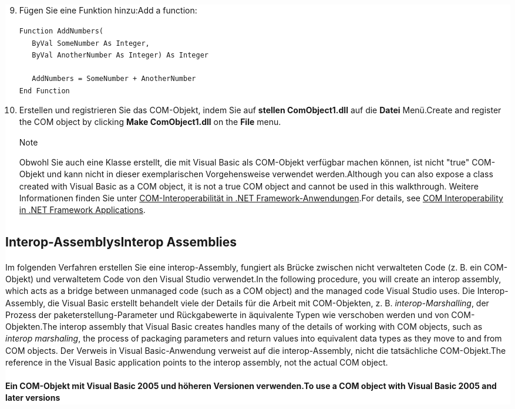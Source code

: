 9. <span data-ttu-id="1a7d7-121">Fügen Sie eine Funktion hinzu:</span><span class="sxs-lookup"><span data-stu-id="1a7d7-121">Add a function:</span></span>  
  
    ```  
    Function AddNumbers(   
       ByVal SomeNumber As Integer,   
       ByVal AnotherNumber As Integer) As Integer  
  
       AddNumbers = SomeNumber + AnotherNumber  
    End Function  
    ```  
  
10. <span data-ttu-id="1a7d7-122">Erstellen und registrieren Sie das COM-Objekt, indem Sie auf **stellen ComObject1.dll** auf die **Datei** Menü.</span><span class="sxs-lookup"><span data-stu-id="1a7d7-122">Create and register the COM object by clicking **Make ComObject1.dll** on the **File** menu.</span></span>  
  
    > [!NOTE]
    >  <span data-ttu-id="1a7d7-123">Obwohl Sie auch eine Klasse erstellt, die mit Visual Basic als COM-Objekt verfügbar machen können, ist nicht "true" COM-Objekt und kann nicht in dieser exemplarischen Vorgehensweise verwendet werden.</span><span class="sxs-lookup"><span data-stu-id="1a7d7-123">Although you can also expose a class created with Visual Basic as a COM object, it is not a true COM object and cannot be used in this walkthrough.</span></span> <span data-ttu-id="1a7d7-124">Weitere Informationen finden Sie unter [COM-Interoperabilität in .NET Framework-Anwendungen](../../../visual-basic/programming-guide/com-interop/com-interoperability-in-net-framework-applications.md).</span><span class="sxs-lookup"><span data-stu-id="1a7d7-124">For details, see [COM Interoperability in .NET Framework Applications](../../../visual-basic/programming-guide/com-interop/com-interoperability-in-net-framework-applications.md).</span></span>  
  
## <a name="interop-assemblies"></a><span data-ttu-id="1a7d7-125">Interop-Assemblys</span><span class="sxs-lookup"><span data-stu-id="1a7d7-125">Interop Assemblies</span></span>  
 <span data-ttu-id="1a7d7-126">Im folgenden Verfahren erstellen Sie eine interop-Assembly, fungiert als Brücke zwischen nicht verwalteten Code (z. B. ein COM-Objekt) und verwaltetem Code von den Visual Studio verwendet.</span><span class="sxs-lookup"><span data-stu-id="1a7d7-126">In the following procedure, you will create an interop assembly, which acts as a bridge between unmanaged code (such as a COM object) and the managed code Visual Studio uses.</span></span> <span data-ttu-id="1a7d7-127">Die Interop-Assembly, die Visual Basic erstellt behandelt viele der Details für die Arbeit mit COM-Objekten, z. B. *interop-Marshalling*, der Prozess der paketerstellung-Parameter und Rückgabewerte in äquivalente Typen wie verschoben werden und von COM-Objekten.</span><span class="sxs-lookup"><span data-stu-id="1a7d7-127">The interop assembly that Visual Basic creates handles many of the details of working with COM objects, such as *interop marshaling*, the process of packaging parameters and return values into equivalent data types as they move to and from COM objects.</span></span> <span data-ttu-id="1a7d7-128">Der Verweis in Visual Basic-Anwendung verweist auf die interop-Assembly, nicht die tatsächliche COM-Objekt.</span><span class="sxs-lookup"><span data-stu-id="1a7d7-128">The reference in the Visual Basic application points to the interop assembly, not the actual COM object.</span></span>  
  
#### <a name="to-use-a-com-object-with-visual-basic-2005-and-later-versions"></a><span data-ttu-id="1a7d7-129">Ein COM-Objekt mit Visual Basic 2005 und höheren Versionen verwenden.</span><span class="sxs-lookup"><span data-stu-id="1a7d7-129">To use a COM object with Visual Basic 2005 and later versions</span></span>  
  